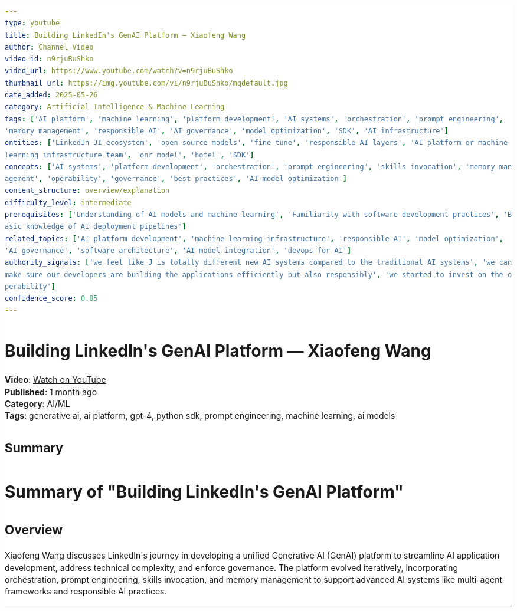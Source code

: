 ```yaml
---
type: youtube
title: Building LinkedIn's GenAI Platform — Xiaofeng Wang
author: Channel Video
video_id: n9rjuBuShko
video_url: https://www.youtube.com/watch?v=n9rjuBuShko
thumbnail_url: https://img.youtube.com/vi/n9rjuBuShko/mqdefault.jpg
date_added: 2025-05-26
category: Artificial Intelligence & Machine Learning
tags: ['AI platform', 'machine learning', 'platform development', 'AI systems', 'orchestration', 'prompt engineering', 'memory management', 'responsible AI', 'AI governance', 'model optimization', 'SDK', 'AI infrastructure']
entities: ['LinkedIn JI ecosystem', 'open source models', 'fine-tune', 'responsible AI layers', 'AI platform or machine learning infrastructure team', 'onr model', 'hotel', 'SDK']
concepts: ['AI systems', 'platform development', 'orchestration', 'prompt engineering', 'skills invocation', 'memory management', 'operability', 'governance', 'best practices', 'AI model optimization']
content_structure: overview/explanation
difficulty_level: intermediate
prerequisites: ['Understanding of AI models and machine learning', 'Familiarity with software development practices', 'Basic knowledge of AI deployment pipelines']
related_topics: ['AI platform development', 'machine learning infrastructure', 'responsible AI', 'model optimization', 'AI governance', 'software architecture', 'AI model integration', 'devops for AI']
authority_signals: ['we feel like J is totally different new AI systems compared to the traditional AI systems', 'we can make sure our developers are building the applications efficiently but also responsibly', 'we started to invest on the operability']
confidence_score: 0.85
---
```


# Building LinkedIn's GenAI Platform — Xiaofeng Wang

**Video**: [Watch on YouTube](https://www.youtube.com/watch?v=n9rjuBuShko)  
**Published**: 1 month ago  
**Category**: AI/ML  
**Tags**: generative ai, ai platform, gpt-4, python sdk, prompt engineering, machine learning, ai models  

## Summary

# Summary of "Building LinkedIn's GenAI Platform"  

## **Overview**  
Xiaofeng Wang discusses LinkedIn's journey in developing a unified Generative AI (GenAI) platform to streamline AI application development, address technical complexity, and enforce governance. The platform evolved iteratively, incorporating orchestration, prompt engineering, skills invocation, and memory management to support advanced AI systems like multi-agent frameworks and responsible AI practices.  

---